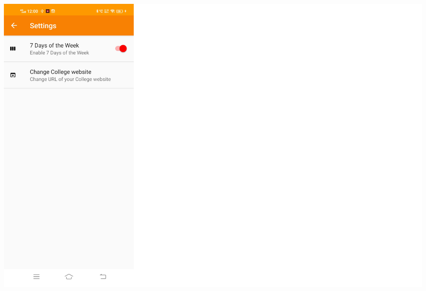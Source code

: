 <img alt="1 screenshot" src="screenshots/Screenshot_20220812_000040.jpg" width="31%" style="max-width:100%;"> &nbsp;&nbsp;&nbsp;&nbsp;